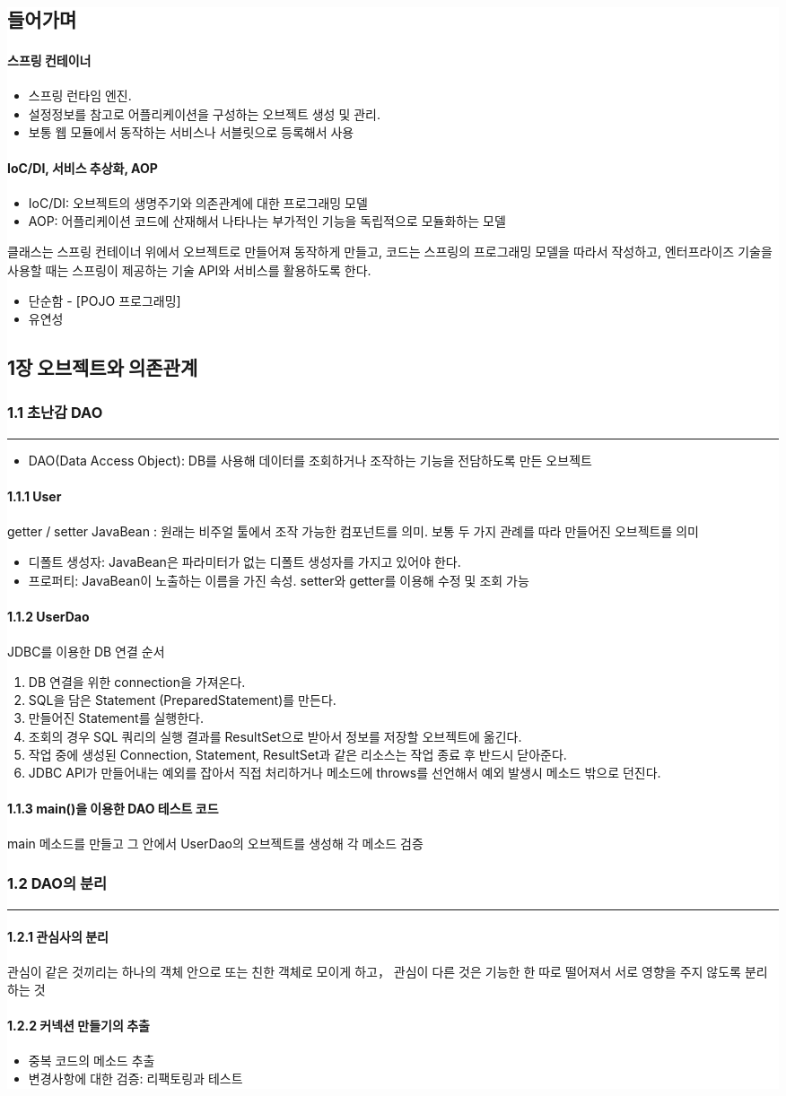 ## 들어가며
#### 스프링 컨테이너
- 스프링 런타임 엔진. 
- 설정정보를 참고로 어플리케이션을 구성하는 오브젝트 생성 및 관리. 
- 보통 웹 모듈에서 동작하는 서비스나 서블릿으로 등록해서 사용

#### IoC/DI, 서비스 추상화, AOP
- IoC/DI: 오브젝트의 생명주기와 의존관계에 대한 프로그래밍 모델
- AOP: 어플리케이션 코드에 산재해서 나타나는 부가적인 기능을 독립적으로 모듈화하는 모델

클래스는 스프링 컨테이너 위에서 오브젝트로 만들어져 동작하게 만들고, 코드는 스프링의 프로그래밍 모델을 따라서 작성하고, 엔터프라이즈 기술을 사용할 때는 스프링이 제공하는 기술 API와 서비스를 활용하도록 한다.

* 단순함 - [POJO 프로그래밍]
* 유연성


## 1장 오브젝트와 의존관계
### 1.1 초난감 DAO
---
* DAO(Data Access Object): DB를 사용해 데이터를 조회하거나 조작하는 기능을 전담하도록 만든 오브젝트

#### 1.1.1 User
getter / setter
JavaBean : 원래는 비주얼 툴에서 조작 가능한 컴포넌트를 의미. 
보통 두 가지 관례를 따라 만들어진 오브젝트를 의미
- 디폴트 생성자: JavaBean은 파라미터가 없는 디폴트 생성자를 가지고 있어야 한다.
- 프로퍼티: JavaBean이 노출하는 이름을 가진 속성. setter와 getter를 이용해 수정 및 조회 가능

#### 1.1.2 UserDao
JDBC를 이용한 DB 연결 순서
1. DB 연결을 위한 connection을 가져온다.
2. SQL을 담은 Statement (PreparedStatement)를 만든다.
3. 만들어진 Statement를 실행한다.
4. 조회의 경우 SQL 쿼리의 실행 결과를 ResultSet으로 받아서 정보를 저장할 오브젝트에 옮긴다.
5. 작업 중에 생성된 Connection, Statement, ResultSet과 같은 리소스는 작업 종료 후 반드시 닫아준다.
6. JDBC API가 만들어내는 예외를 잡아서 직접 처리하거나 메소드에 throws를 선언해서 예외 발생시 메소드 밖으로 던진다.

#### 1.1.3 main()을 이용한 DAO 테스트 코드
main 메소드를 만들고 그 안에서 UserDao의 오브젝트를 생성해 각 메소드 검증


### 1.2 DAO의 분리
---
#### 1.2.1 관심사의 분리
관심이 같은 것끼리는 하나의 객체 안으로 또는 친한 객체로 모이게 하고， 관심이 다른 것은 기능한 한 따로 떨어져서 서로 영향을 주지 않도록 분리하는 것

#### 1.2.2 커넥션 만들기의 추출
* 중복 코드의 메소드 추출
* 변경사항에 대한 검증: 리팩토링과 테스트
